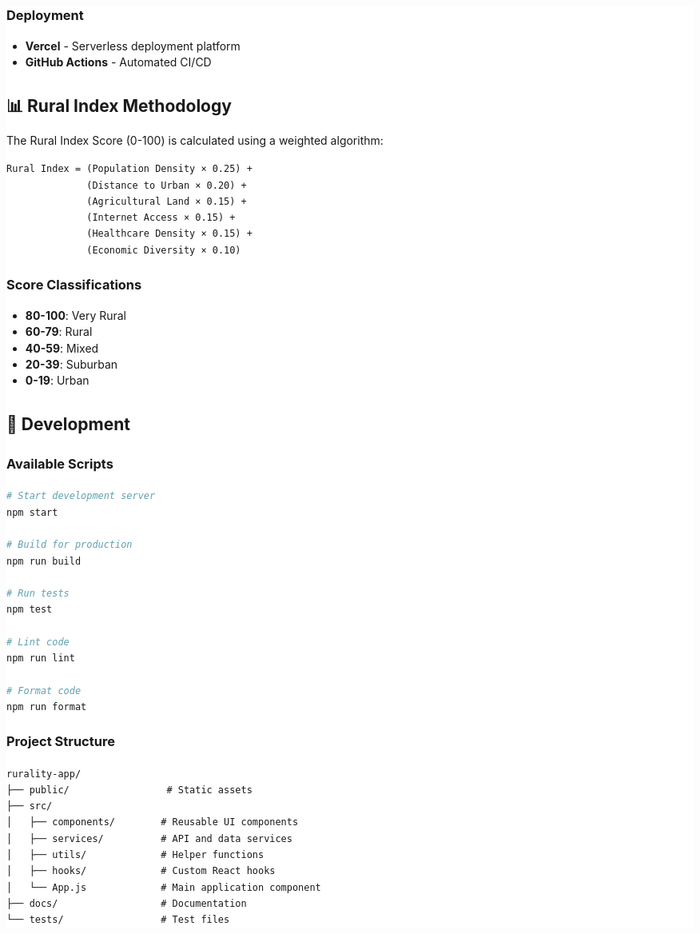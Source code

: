 ### Deployment
- **Vercel** - Serverless deployment platform
- **GitHub Actions** - Automated CI/CD

## 📊 Rural Index Methodology

The Rural Index Score (0-100) is calculated using a weighted algorithm:

```
Rural Index = (Population Density × 0.25) + 
              (Distance to Urban × 0.20) + 
              (Agricultural Land × 0.15) + 
              (Internet Access × 0.15) + 
              (Healthcare Density × 0.15) + 
              (Economic Diversity × 0.10)
```

### Score Classifications
- **80-100**: Very Rural
- **60-79**: Rural  
- **40-59**: Mixed
- **20-39**: Suburban
- **0-19**: Urban

## 🔧 Development

### Available Scripts

```bash
# Start development server
npm start

# Build for production
npm run build

# Run tests
npm test

# Lint code
npm run lint

# Format code
npm run format
```

### Project Structure

```
rurality-app/
├── public/                 # Static assets
├── src/
│   ├── components/        # Reusable UI components
│   ├── services/          # API and data services
│   ├── utils/             # Helper functions
│   ├── hooks/             # Custom React hooks
│   └── App.js             # Main application component
├── docs/                  # Documentation
└── tests/                 # Test files
```
